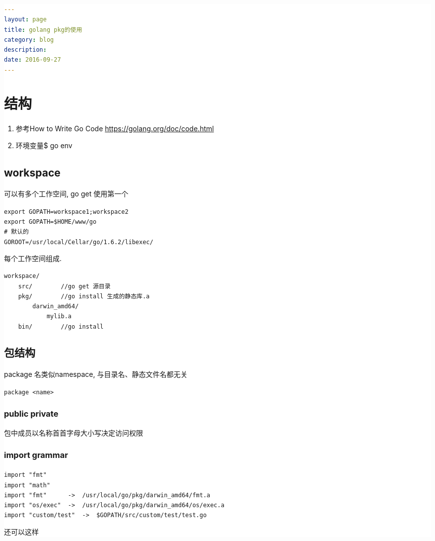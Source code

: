 ```yaml
---
layout: page
title: golang pkg的使用
category: blog
description: 
date: 2016-09-27
---
```

# 结构
1. 参考How to Write Go Code https://golang.org/doc/code.html

2. 环境变量$ go env

## workspace
可以有多个工作空间, go get 使用第一个

    export GOPATH=workspace1;workspace2
	export GOPATH=$HOME/www/go
	# 默认的
	GOROOT=/usr/local/Cellar/go/1.6.2/libexec/


每个工作空间组成. 

    workspace/
        src/        //go get 源目录
        pkg/        //go install 生成的静态库.a
            darwin_amd64/
                mylib.a
        bin/        //go install

## 包结构
package 名类似namespace, 与目录名、静态文件名都无关

    package <name>

### public private
包中成员以名称⾸首字⺟大小写决定访问权限

### import grammar

	import "fmt"
	import "math"
    import "fmt"      ->  /usr/local/go/pkg/darwin_amd64/fmt.a
    import "os/exec"  ->  /usr/local/go/pkg/darwin_amd64/os/exec.a
    import "custom/test"  ->  $GOPATH/src/custom/test/test.go

还可以这样
